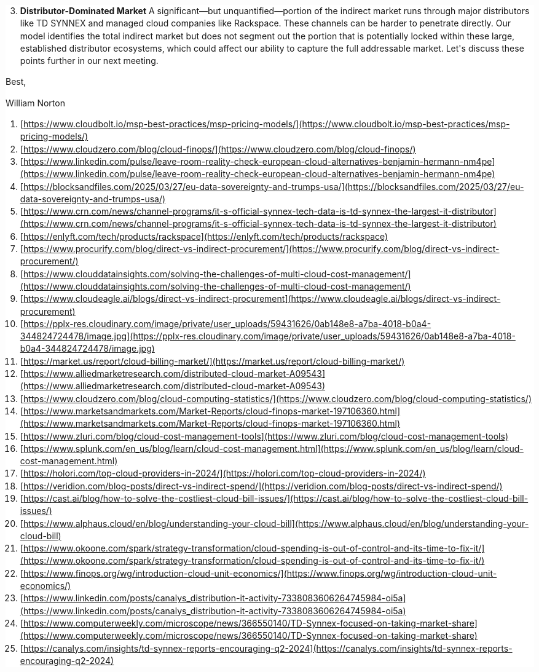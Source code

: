 3. **Distributor-Dominated Market**
A significant—but unquantified—portion of the indirect market runs through major distributors like TD SYNNEX and managed cloud companies like Rackspace. These channels can be harder to penetrate directly. Our model identifies the total indirect market but does not segment out the portion that is potentially locked within these large, established distributor ecosystems, which could affect our ability to capture the full addressable market.
Let's discuss these points further in our next meeting.

Best,

William Norton

1. [https://www.cloudbolt.io/msp-best-practices/msp-pricing-models/](https://www.cloudbolt.io/msp-best-practices/msp-pricing-models/)
2. [https://www.cloudzero.com/blog/cloud-finops/](https://www.cloudzero.com/blog/cloud-finops/)
3. [https://www.linkedin.com/pulse/leave-room-reality-check-european-cloud-alternatives-benjamin-hermann-nm4pe](https://www.linkedin.com/pulse/leave-room-reality-check-european-cloud-alternatives-benjamin-hermann-nm4pe)
4. [https://blocksandfiles.com/2025/03/27/eu-data-sovereignty-and-trumps-usa/](https://blocksandfiles.com/2025/03/27/eu-data-sovereignty-and-trumps-usa/)
5. [https://www.crn.com/news/channel-programs/it-s-official-synnex-tech-data-is-td-synnex-the-largest-it-distributor](https://www.crn.com/news/channel-programs/it-s-official-synnex-tech-data-is-td-synnex-the-largest-it-distributor)
6. [https://enlyft.com/tech/products/rackspace](https://enlyft.com/tech/products/rackspace)
7. [https://www.procurify.com/blog/direct-vs-indirect-procurement/](https://www.procurify.com/blog/direct-vs-indirect-procurement/)
8. [https://www.clouddatainsights.com/solving-the-challenges-of-multi-cloud-cost-management/](https://www.clouddatainsights.com/solving-the-challenges-of-multi-cloud-cost-management/)
9. [https://www.cloudeagle.ai/blogs/direct-vs-indirect-procurement](https://www.cloudeagle.ai/blogs/direct-vs-indirect-procurement)
10. [https://pplx-res.cloudinary.com/image/private/user_uploads/59431626/0ab148e8-a7ba-4018-b0a4-344824724478/image.jpg](https://pplx-res.cloudinary.com/image/private/user_uploads/59431626/0ab148e8-a7ba-4018-b0a4-344824724478/image.jpg)
11. [https://market.us/report/cloud-billing-market/](https://market.us/report/cloud-billing-market/)
12. [https://www.alliedmarketresearch.com/distributed-cloud-market-A09543](https://www.alliedmarketresearch.com/distributed-cloud-market-A09543)
13. [https://www.cloudzero.com/blog/cloud-computing-statistics/](https://www.cloudzero.com/blog/cloud-computing-statistics/)
14. [https://www.marketsandmarkets.com/Market-Reports/cloud-finops-market-197106360.html](https://www.marketsandmarkets.com/Market-Reports/cloud-finops-market-197106360.html)
15. [https://www.zluri.com/blog/cloud-cost-management-tools](https://www.zluri.com/blog/cloud-cost-management-tools)
16. [https://www.splunk.com/en_us/blog/learn/cloud-cost-management.html](https://www.splunk.com/en_us/blog/learn/cloud-cost-management.html)
17. [https://holori.com/top-cloud-providers-in-2024/](https://holori.com/top-cloud-providers-in-2024/)
18. [https://veridion.com/blog-posts/direct-vs-indirect-spend/](https://veridion.com/blog-posts/direct-vs-indirect-spend/)
19. [https://cast.ai/blog/how-to-solve-the-costliest-cloud-bill-issues/](https://cast.ai/blog/how-to-solve-the-costliest-cloud-bill-issues/)
20. [https://www.alphaus.cloud/en/blog/understanding-your-cloud-bill](https://www.alphaus.cloud/en/blog/understanding-your-cloud-bill)
21. [https://www.okoone.com/spark/strategy-transformation/cloud-spending-is-out-of-control-and-its-time-to-fix-it/](https://www.okoone.com/spark/strategy-transformation/cloud-spending-is-out-of-control-and-its-time-to-fix-it/)
22. [https://www.finops.org/wg/introduction-cloud-unit-economics/](https://www.finops.org/wg/introduction-cloud-unit-economics/)
23. [https://www.linkedin.com/posts/canalys_distribution-it-activity-7338083606264745984-oi5a](https://www.linkedin.com/posts/canalys_distribution-it-activity-7338083606264745984-oi5a)
24. [https://www.computerweekly.com/microscope/news/366550140/TD-Synnex-focused-on-taking-market-share](https://www.computerweekly.com/microscope/news/366550140/TD-Synnex-focused-on-taking-market-share)
25. [https://canalys.com/insights/td-synnex-reports-encouraging-q2-2024](https://canalys.com/insights/td-synnex-reports-encouraging-q2-2024)